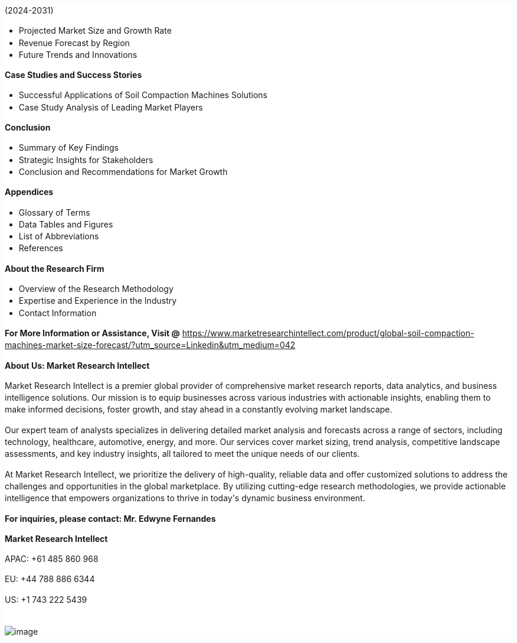 (2024-2031)</strong></p><ul><li>Projected Market Size and Growth Rate</li><li>Revenue Forecast by Region</li><li>Future Trends and Innovations</li></ul><p><strong>Case Studies and Success Stories</strong></p><ul><li>Successful Applications of Soil Compaction Machines Solutions</li><li>Case Study Analysis of Leading Market Players</li></ul><p><strong>Conclusion</strong></p><ul><li>Summary of Key Findings</li><li>Strategic Insights for Stakeholders</li><li>Conclusion and Recommendations for Market Growth</li></ul><p><strong>Appendices</strong></p><ul><li>Glossary of Terms</li><li>Data Tables and Figures</li><li>List of Abbreviations</li><li>References</li></ul><p><strong>About the Research Firm</strong></p><ul><li>Overview of the Research Methodology</li><li>Expertise and Experience in the Industry</li><li>Contact Information</li></ul></div><div class="article-main__content" data-test-id="publishing-text-block"><p><span class="font-[700]"><strong>For More Information or Assistance, Visit @</strong>&nbsp;<a href="https://www.marketresearchintellect.com/product/global-soil-compaction-machines-market-size-forecast/?utm_source=Linkedin&utm_medium=042">https://www.marketresearchintellect.com/product/global-soil-compaction-machines-market-size-forecast/?utm_source=Linkedin&utm_medium=042</a></span></p><p><strong>About Us: Market Research Intellect</strong></p><p>Market Research Intellect is a premier global provider of comprehensive market research reports, data analytics, and business intelligence solutions. Our mission is to equip businesses across various industries with actionable insights, enabling them to make informed decisions, foster growth, and stay ahead in a constantly evolving market landscape.</p><p>Our expert team of analysts specializes in delivering detailed market analysis and forecasts across a range of sectors, including technology, healthcare, automotive, energy, and more. Our services cover market sizing, trend analysis, competitive landscape assessments, and key industry insights, all tailored to meet the unique needs of our clients.</p><p>At Market Research Intellect, we prioritize the delivery of high-quality, reliable data and offer customized solutions to address the challenges and opportunities in the global marketplace. By utilizing cutting-edge research methodologies, we provide actionable intelligence that empowers organizations to thrive in today's dynamic business environment.</p><p><strong>For inquiries, please contact: Mr. Edwyne Fernandes</strong></p><p><strong>Market Research Intellect</strong></p><p>APAC: +61 485 860 968</p><p>EU: +44 788 886 6344</p><p>US: +1 743 222 5439</p></div><div class="article-main__content" data-test-id="publishing-text-block">&nbsp;</div>
![image](https://github.com/user-attachments/assets/ec202ca4-5139-4417-a9dd-2c91a5799cd0)
